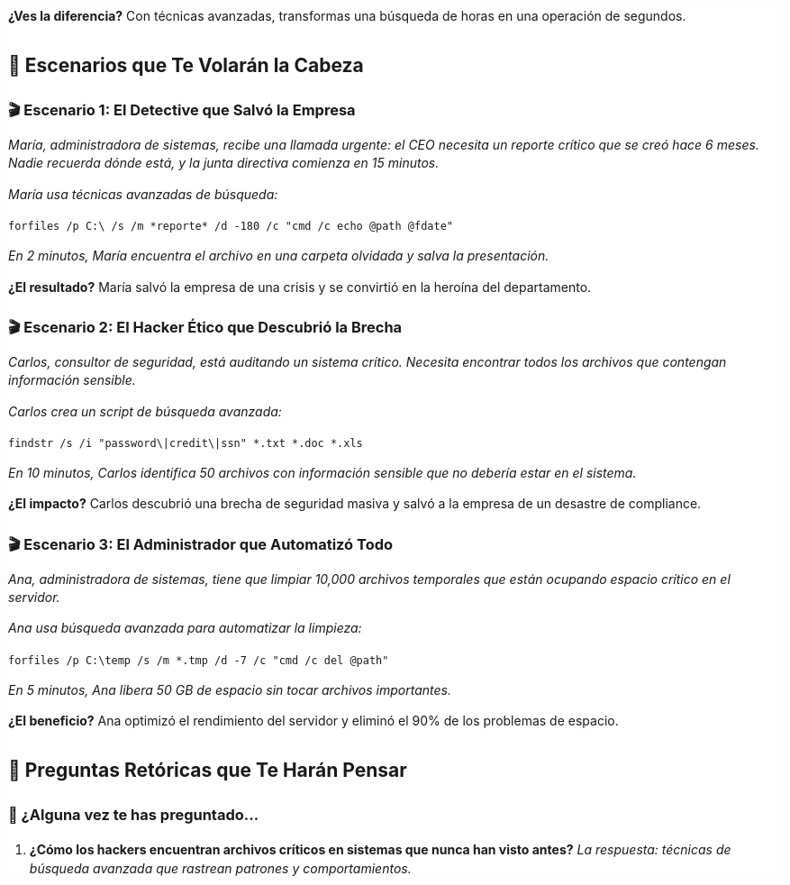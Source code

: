 **¿Ves la diferencia?** Con técnicas avanzadas, transformas una búsqueda de horas en una operación de segundos.

## 🚨 Escenarios que Te Volarán la Cabeza

### 🎬 Escenario 1: El Detective que Salvó la Empresa

*María, administradora de sistemas, recibe una llamada urgente: el CEO necesita un reporte crítico que se creó hace 6 meses. Nadie recuerda dónde está, y la junta directiva comienza en 15 minutos.*

*María usa técnicas avanzadas de búsqueda:*
```batch
forfiles /p C:\ /s /m *reporte* /d -180 /c "cmd /c echo @path @fdate"
```

*En 2 minutos, María encuentra el archivo en una carpeta olvidada y salva la presentación.*

**¿El resultado?** María salvó la empresa de una crisis y se convirtió en la heroína del departamento.

### 🎬 Escenario 2: El Hacker Ético que Descubrió la Brecha

*Carlos, consultor de seguridad, está auditando un sistema crítico. Necesita encontrar todos los archivos que contengan información sensible.*

*Carlos crea un script de búsqueda avanzada:*
```batch
findstr /s /i "password\|credit\|ssn" *.txt *.doc *.xls
```

*En 10 minutos, Carlos identifica 50 archivos con información sensible que no debería estar en el sistema.*

**¿El impacto?** Carlos descubrió una brecha de seguridad masiva y salvó a la empresa de un desastre de compliance.

### 🎬 Escenario 3: El Administrador que Automatizó Todo

*Ana, administradora de sistemas, tiene que limpiar 10,000 archivos temporales que están ocupando espacio crítico en el servidor.*

*Ana usa búsqueda avanzada para automatizar la limpieza:*
```batch
forfiles /p C:\temp /s /m *.tmp /d -7 /c "cmd /c del @path"
```

*En 5 minutos, Ana libera 50 GB de espacio sin tocar archivos importantes.*

**¿El beneficio?** Ana optimizó el rendimiento del servidor y eliminó el 90% de los problemas de espacio.

## 🎯 Preguntas Retóricas que Te Harán Pensar

### 🤔 ¿Alguna vez te has preguntado...

1. **¿Cómo los hackers encuentran archivos críticos en sistemas que nunca han visto antes?**
   *La respuesta: técnicas de búsqueda avanzada que rastrean patrones y comportamientos.*
